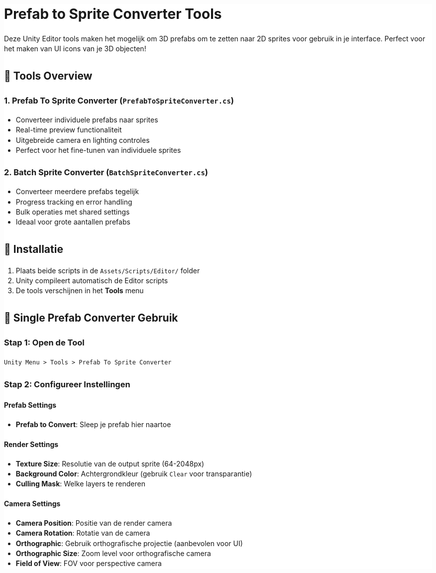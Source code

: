 # Prefab to Sprite Converter Tools

Deze Unity Editor tools maken het mogelijk om 3D prefabs om te zetten naar 2D sprites voor gebruik in je interface. Perfect voor het maken van UI icons van je 3D objecten!

## 🔧 Tools Overview

### 1. **Prefab To Sprite Converter** (`PrefabToSpriteConverter.cs`)
- Converteer individuele prefabs naar sprites
- Real-time preview functionaliteit
- Uitgebreide camera en lighting controles
- Perfect voor het fine-tunen van individuele sprites

### 2. **Batch Sprite Converter** (`BatchSpriteConverter.cs`)
- Converteer meerdere prefabs tegelijk
- Progress tracking en error handling
- Bulk operaties met shared settings
- Ideaal voor grote aantallen prefabs

## 📖 Installatie

1. Plaats beide scripts in de `Assets/Scripts/Editor/` folder
2. Unity compileert automatisch de Editor scripts
3. De tools verschijnen in het **Tools** menu

## 🎯 Single Prefab Converter Gebruik

### Stap 1: Open de Tool
```
Unity Menu > Tools > Prefab To Sprite Converter
```

### Stap 2: Configureer Instellingen

#### **Prefab Settings**
- **Prefab to Convert**: Sleep je prefab hier naartoe

#### **Render Settings**
- **Texture Size**: Resolutie van de output sprite (64-2048px)
- **Background Color**: Achtergrondkleur (gebruik `Clear` voor transparantie)
- **Culling Mask**: Welke layers te renderen

#### **Camera Settings**
- **Camera Position**: Positie van de render camera
- **Camera Rotation**: Rotatie van de camera
- **Orthographic**: Gebruik orthografische projectie (aanbevolen voor UI)
- **Orthographic Size**: Zoom level voor orthografische camera
- **Field of View**: FOV voor perspective camera
